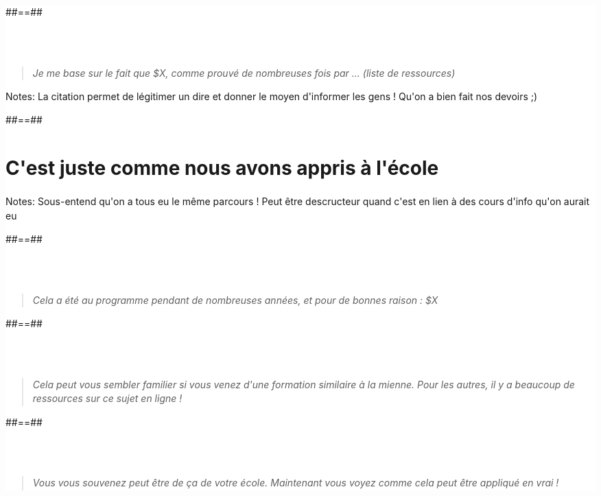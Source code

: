 ##==##



<br><br>
<blockquote> 
<cite>
Je me base sur le fait que $X, comme prouvé de nombreuses fois par ... (liste de ressources)
</cite>
</blockquote>

Notes:
La citation permet de légitimer un dire et donner le moyen d'informer les gens ! 
Qu'on a bien fait nos devoirs ;)

##==##



# C'est juste comme nous avons appris à l'école

Notes:
Sous-entend qu'on a tous eu le même parcours !
Peut être descructeur quand c'est en lien à des cours d'info qu'on aurait eu

##==##



<br><br>
<blockquote> 
<cite>
Cela a été au programme pendant de nombreuses années, et pour de bonnes raison : $X
</cite>
</blockquote>

##==##



<br><br>
<blockquote> 
<cite>
Cela peut vous sembler familier si vous venez d'une formation similaire à la mienne. Pour les autres, il y a beaucoup de ressources sur ce sujet en ligne !
</cite>
</blockquote>

##==##



<br><br>
<blockquote> 
<cite>
Vous vous souvenez peut être de ça de votre école. Maintenant vous voyez comme cela peut être appliqué en vrai !
</cite>
</blockquote>
